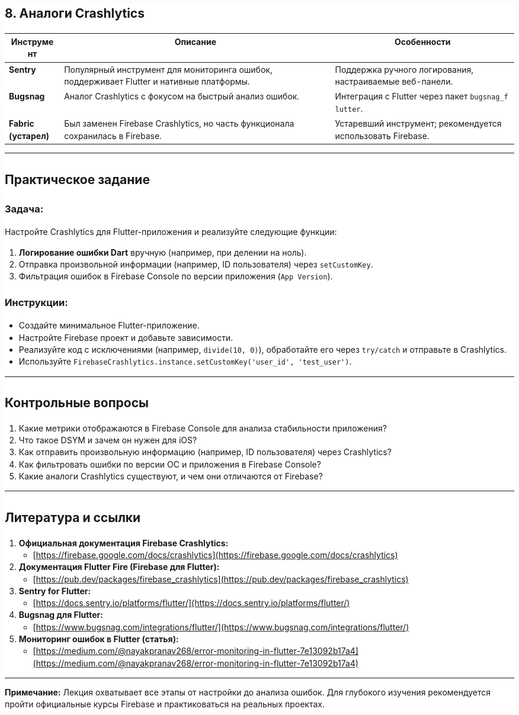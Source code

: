 ## **8. Аналоги Crashlytics**

| Инструмент       | Описание                                                                 | Особенности |
|------------------|--------------------------------------------------------------------------|-------------|
| **Sentry**       | Популярный инструмент для мониторинга ошибок, поддерживает Flutter и нативные платформы. | Поддержка ручного логирования, настраиваемые веб-панели. |
| **Bugsnag**      | Аналог Crashlytics с фокусом на быстрый анализ ошибок.                  | Интеграция с Flutter через пакет `bugsnag_flutter`. |
| **Fabric (устарел)** | Был заменен Firebase Crashlytics, но часть функционала сохранилась в Firebase. | Устаревший инструмент; рекомендуется использовать Firebase. |

---

## **Практическое задание**

### **Задача:**  
Настройте Crashlytics для Flutter-приложения и реализуйте следующие функции:  

1. **Логирование ошибки Dart** вручную (например, при делении на ноль).  
2. Отправка произвольной информации (например, ID пользователя) через `setCustomKey`.  
3. Фильтрация ошибок в Firebase Console по версии приложения (`App Version`).  

### **Инструкции:**  
- Создайте минимальное Flutter-приложение.  
- Настройте Firebase проект и добавьте зависимости.  
- Реализуйте код с исключениями (например, `divide(10, 0)`), обработайте его через `try/catch` и отправьте в Crashlytics.  
- Используйте `FirebaseCrashlytics.instance.setCustomKey('user_id', 'test_user')`.  

---

## **Контрольные вопросы**

1. Какие метрики отображаются в Firebase Console для анализа стабильности приложения?  
2. Что такое DSYM и зачем он нужен для iOS?  
3. Как отправить произвольную информацию (например, ID пользователя) через Crashlytics?  
4. Как фильтровать ошибки по версии ОС и приложения в Firebase Console?  
5. Какие аналоги Crashlytics существуют, и чем они отличаются от Firebase?  

---

## **Литература и ссылки**

1. **Официальная документация Firebase Crashlytics:**  
   - [https://firebase.google.com/docs/crashlytics](https://firebase.google.com/docs/crashlytics)  
2. **Документация Flutter Fire (Firebase для Flutter):**  
   - [https://pub.dev/packages/firebase_crashlytics](https://pub.dev/packages/firebase_crashlytics)  
3. **Sentry for Flutter:**  
   - [https://docs.sentry.io/platforms/flutter/](https://docs.sentry.io/platforms/flutter/)  
4. **Bugsnag для Flutter:**  
   - [https://www.bugsnag.com/integrations/flutter/](https://www.bugsnag.com/integrations/flutter/)  
5. **Мониторинг ошибок в Flutter (статья):**  
   - [https://medium.com/@nayakpranav268/error-monitoring-in-flutter-7e13092b17a4](https://medium.com/@nayakpranav268/error-monitoring-in-flutter-7e13092b17a4)  

---

**Примечание:** Лекция охватывает все этапы от настройки до анализа ошибок. Для глубокого изучения рекомендуется пройти официальные курсы Firebase и практиковаться на реальных проектах.
